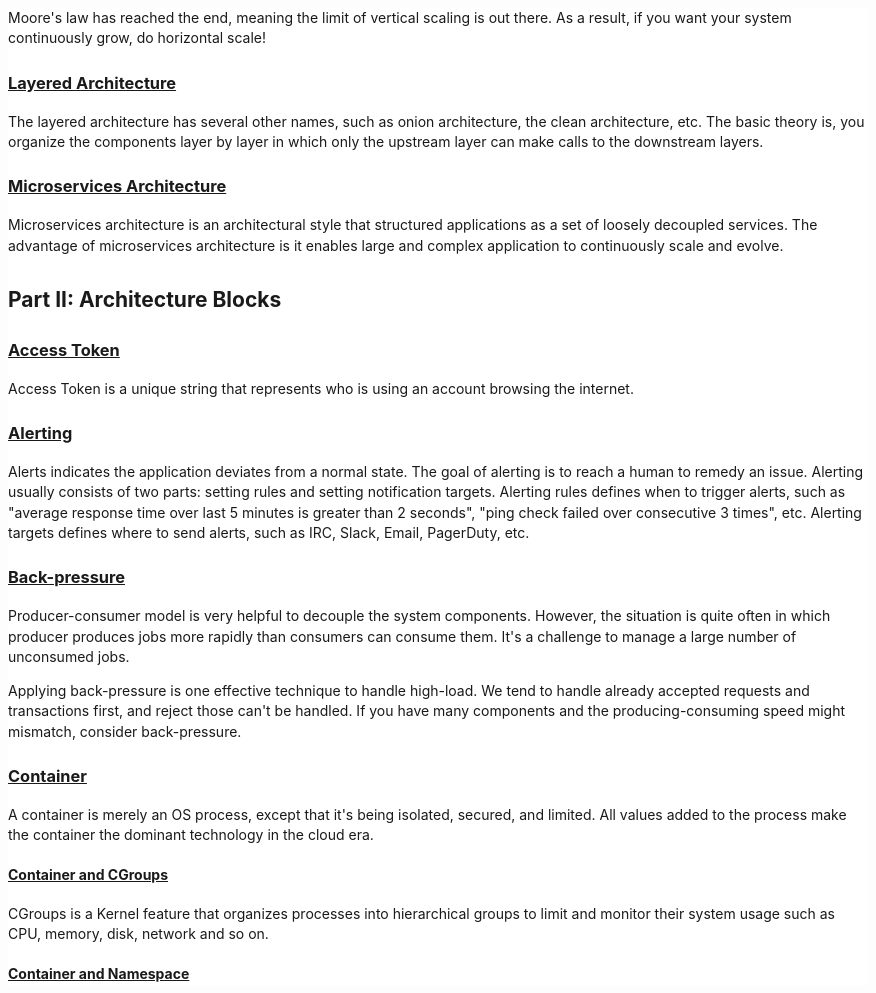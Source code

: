 Moore's law has reached the end, meaning the limit of vertical scaling is out there.
As a result, if you want your system continuously grow, do horizontal scale!

### [Layered Architecture](/layered-architecture.html)

The layered architecture has several other names, such as onion architecture, the clean architecture, etc. The basic theory is, you organize the components layer by layer in which only the upstream layer can make calls to the downstream layers.

### [Microservices Architecture](/microservices-architecture.html)

Microservices architecture is an architectural style that structured applications as a set of loosely decoupled services. The advantage of microservices architecture is it enables large and complex application to continuously scale and evolve.

## Part II: Architecture Blocks

### [Access Token](/concepts/access-token.html)

Access Token is a unique string that represents who is using an account browsing the internet.

### [Alerting](/architecture/alerting.html)

Alerts indicates the application deviates from a normal state.
The goal of alerting is to reach a human to remedy an issue.
Alerting usually consists of two parts: setting rules and setting notification targets.
Alerting rules defines when to trigger alerts, such as "average response time over last 5 minutes is greater than 2 seconds", "ping check failed over consecutive 3 times", etc.
Alerting targets defines where to send alerts, such as IRC, Slack, Email, PagerDuty, etc.

### [Back-pressure](/back-pressure.html)

Producer-consumer model is very helpful to decouple the system components. However, the situation is quite often in which producer produces jobs more rapidly than consumers can consume them. It's a challenge to manage a large number of unconsumed jobs.

Applying back-pressure is one effective technique to handle high-load. We tend to handle already accepted requests and transactions first, and reject those can't be handled. If you have many components and the producing-consuming speed might mismatch, consider back-pressure.

### [Container](/container.html)

A container is merely an OS process, except that it's being isolated, secured, and limited. All values added to the process make the container the dominant technology in the cloud era.

#### [Container and CGroups](/container-and-cgroups.html)

CGroups is a Kernel feature that organizes processes into hierarchical groups to limit and monitor their system usage such as CPU, memory, disk, network and so on.

#### [Container and Namespace](/container-and-namespace.html)
